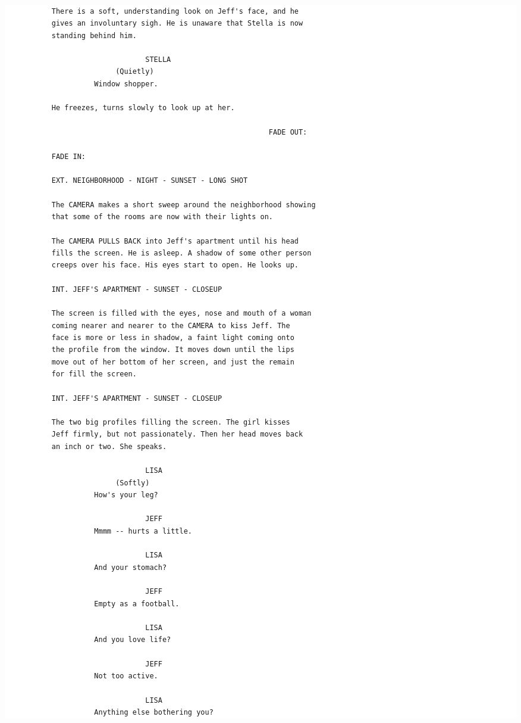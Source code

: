                There is a soft, understanding look on Jeff's face, and he 
               gives an involuntary sigh. He is unaware that Stella is now 
               standing behind him.

                                     STELLA
                              (Quietly)
                         Window shopper.

               He freezes, turns slowly to look up at her.

                                                                  FADE OUT:

               FADE IN:

               EXT. NEIGHBORHOOD - NIGHT - SUNSET - LONG SHOT

               The CAMERA makes a short sweep around the neighborhood showing 
               that some of the rooms are now with their lights on.

               The CAMERA PULLS BACK into Jeff's apartment until his head 
               fills the screen. He is asleep. A shadow of some other person 
               creeps over his face. His eyes start to open. He looks up.

               INT. JEFF'S APARTMENT - SUNSET - CLOSEUP

               The screen is filled with the eyes, nose and mouth of a woman 
               coming nearer and nearer to the CAMERA to kiss Jeff. The 
               face is more or less in shadow, a faint light coming onto 
               the profile from the window. It moves down until the lips 
               move out of her bottom of her screen, and just the remain 
               for fill the screen.

               INT. JEFF'S APARTMENT - SUNSET - CLOSEUP

               The two big profiles filling the screen. The girl kisses 
               Jeff firmly, but not passionately. Then her head moves back 
               an inch or two. She speaks.

                                     LISA
                              (Softly)
                         How's your leg?

                                     JEFF
                         Mmmm -- hurts a little.

                                     LISA
                         And your stomach?

                                     JEFF
                         Empty as a football.

                                     LISA
                         And you love life?

                                     JEFF
                         Not too active.

                                     LISA
                         Anything else bothering you?
